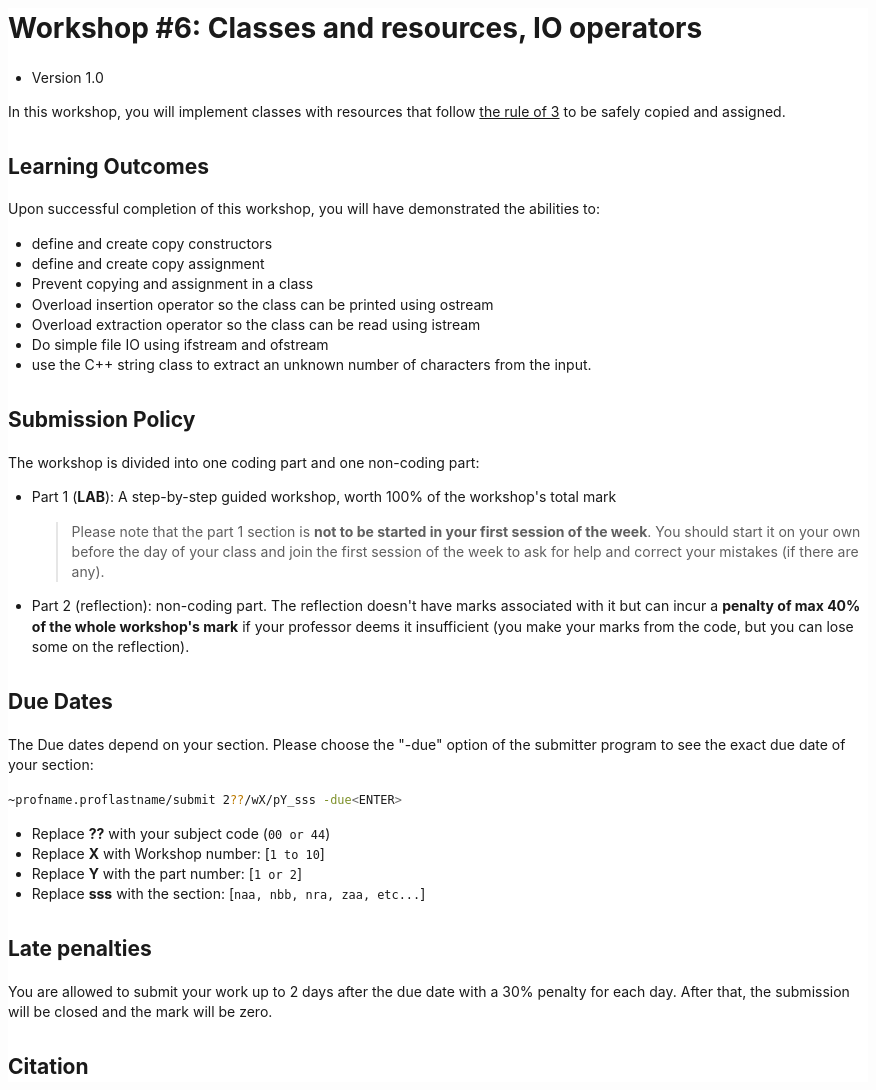 # Workshop #6: Classes and resources, IO operators

- Version 1.0

In this workshop, you will implement classes with resources that follow [the rule of 3](<https://en.wikipedia.org/wiki/Rule_of_three_(C%2B%2B_programming)>) to be safely copied and assigned.

## Learning Outcomes

Upon successful completion of this workshop, you will have demonstrated the abilities to:

- define and create copy constructors
- define and create copy assignment
- Prevent copying and assignment in a class
- Overload insertion operator so the class can be printed using ostream
- Overload extraction operator so the class can be read using istream
- Do simple file IO using ifstream and ofstream
- use the C++ string class to extract an unknown number of characters from the input.

## Submission Policy

The workshop is divided into one coding part and one non-coding part:

- Part 1 (**LAB**): A step-by-step guided workshop, worth 100% of the workshop's total mark
  > Please note that the part 1 section is **not to be started in your first session of the week**. You should start it on your own before the day of your class and join the first session of the week to ask for help and correct your mistakes (if there are any).
- Part 2 (reflection): non-coding part. The reflection doesn't have marks associated with it but can incur a **penalty of max 40% of the whole workshop's mark** if your professor deems it insufficient (you make your marks from the code, but you can lose some on the reflection).

## Due Dates

The Due dates depend on your section. Please choose the "-due" option of the submitter program to see the exact due date of your section:

```bash
~profname.proflastname/submit 2??/wX/pY_sss -due<ENTER>
```

- Replace **??** with your subject code (`00 or 44`)
- Replace **X** with Workshop number: [`1 to 10`]
- Replace **Y** with the part number: [`1 or 2`]
- Replace **sss** with the section: [`naa, nbb, nra, zaa, etc...`]

## Late penalties

You are allowed to submit your work up to 2 days after the due date with a 30% penalty for each day. After that, the submission will be closed and the mark will be zero.

## Citation
